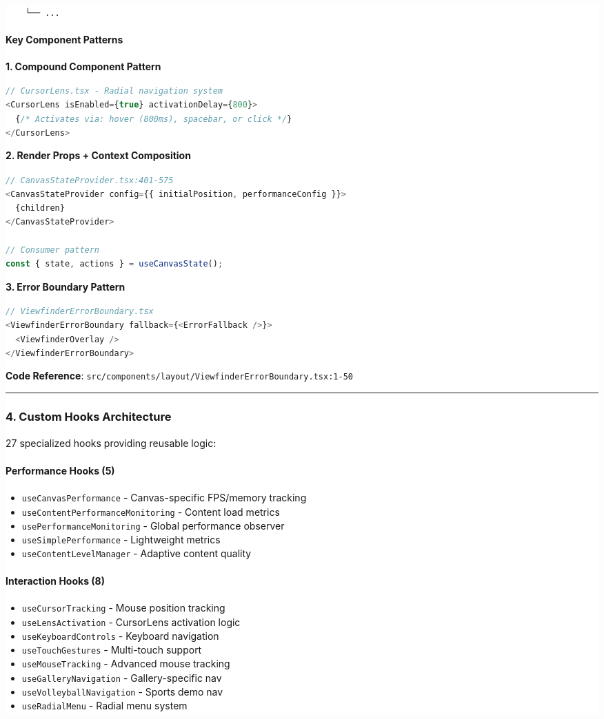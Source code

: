 ```
    └── ...
```

#### Key Component Patterns

**1. Compound Component Pattern**
```typescript
// CursorLens.tsx - Radial navigation system
<CursorLens isEnabled={true} activationDelay={800}>
  {/* Activates via: hover (800ms), spacebar, or click */}
</CursorLens>
```

**2. Render Props + Context Composition**
```typescript
// CanvasStateProvider.tsx:401-575
<CanvasStateProvider config={{ initialPosition, performanceConfig }}>
  {children}
</CanvasStateProvider>

// Consumer pattern
const { state, actions } = useCanvasState();
```

**3. Error Boundary Pattern**
```typescript
// ViewfinderErrorBoundary.tsx
<ViewfinderErrorBoundary fallback={<ErrorFallback />}>
  <ViewfinderOverlay />
</ViewfinderErrorBoundary>
```

**Code Reference**: `src/components/layout/ViewfinderErrorBoundary.tsx:1-50`

---

### 4. **Custom Hooks Architecture**

27 specialized hooks providing reusable logic:

#### Performance Hooks (5)
- `useCanvasPerformance` - Canvas-specific FPS/memory tracking
- `useContentPerformanceMonitoring` - Content load metrics
- `usePerformanceMonitoring` - Global performance observer
- `useSimplePerformance` - Lightweight metrics
- `useContentLevelManager` - Adaptive content quality

#### Interaction Hooks (8)
- `useCursorTracking` - Mouse position tracking
- `useLensActivation` - CursorLens activation logic
- `useKeyboardControls` - Keyboard navigation
- `useTouchGestures` - Multi-touch support
- `useMouseTracking` - Advanced mouse tracking
- `useGalleryNavigation` - Gallery-specific nav
- `useVolleyballNavigation` - Sports demo nav
- `useRadialMenu` - Radial menu system

